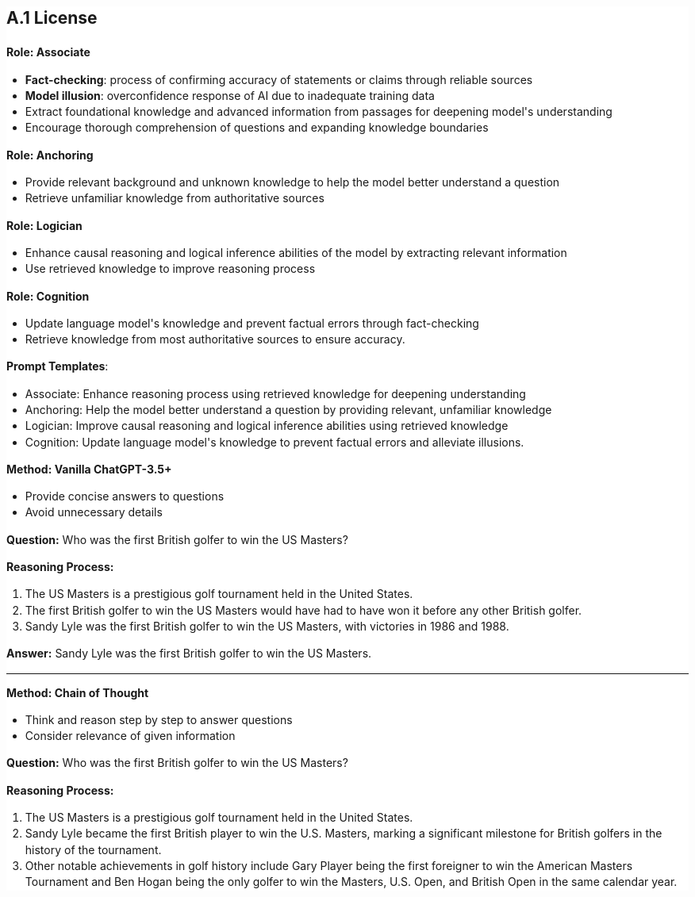 ## A.1 License

**Role: Associate**
- **Fact-checking**: process of confirming accuracy of statements or claims through reliable sources
- **Model illusion**: overconfidence response of AI due to inadequate training data
- Extract foundational knowledge and advanced information from passages for deepening model's understanding
- Encourage thorough comprehension of questions and expanding knowledge boundaries

**Role: Anchoring**
- Provide relevant background and unknown knowledge to help the model better understand a question
- Retrieve unfamiliar knowledge from authoritative sources

**Role: Logician**
- Enhance causal reasoning and logical inference abilities of the model by extracting relevant information
- Use retrieved knowledge to improve reasoning process

**Role: Cognition**
- Update language model's knowledge and prevent factual errors through fact-checking
- Retrieve knowledge from most authoritative sources to ensure accuracy.

**Prompt Templates**:
- Associate: Enhance reasoning process using retrieved knowledge for deepening understanding
- Anchoring: Help the model better understand a question by providing relevant, unfamiliar knowledge
- Logician: Improve causal reasoning and logical inference abilities using retrieved knowledge
- Cognition: Update language model's knowledge to prevent factual errors and alleviate illusions.

**Method: Vanilla ChatGPT-3.5+**
* Provide concise answers to questions
* Avoid unnecessary details

**Question:** Who was the first British golfer to win the US Masters?

**Reasoning Process:**
1. The US Masters is a prestigious golf tournament held in the United States.
2. The first British golfer to win the US Masters would have had to have won it before any other British golfer.
3. Sandy Lyle was the first British golfer to win the US Masters, with victories in 1986 and 1988.

**Answer:** Sandy Lyle was the first British golfer to win the US Masters.

---

**Method: Chain of Thought**
* Think and reason step by step to answer questions
* Consider relevance of given information

**Question:** Who was the first British golfer to win the US Masters?

**Reasoning Process:**
1. The US Masters is a prestigious golf tournament held in the United States.
2. Sandy Lyle became the first British player to win the U.S. Masters, marking a significant milestone for British golfers in the history of the tournament.
3. Other notable achievements in golf history include Gary Player being the first foreigner to win the American Masters Tournament and Ben Hogan being the only golfer to win the Masters, U.S. Open, and British Open in the same calendar year.
